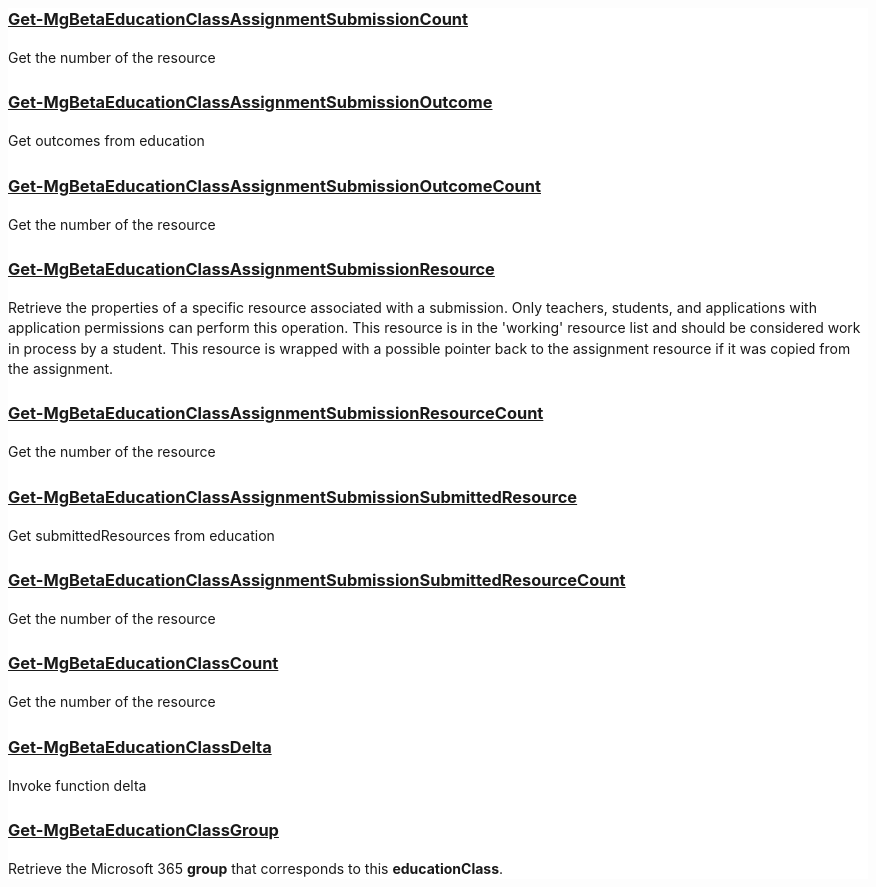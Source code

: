 ### [Get-MgBetaEducationClassAssignmentSubmissionCount](Get-MgBetaEducationClassAssignmentSubmissionCount.md)
Get the number of the resource

### [Get-MgBetaEducationClassAssignmentSubmissionOutcome](Get-MgBetaEducationClassAssignmentSubmissionOutcome.md)
Get outcomes from education

### [Get-MgBetaEducationClassAssignmentSubmissionOutcomeCount](Get-MgBetaEducationClassAssignmentSubmissionOutcomeCount.md)
Get the number of the resource

### [Get-MgBetaEducationClassAssignmentSubmissionResource](Get-MgBetaEducationClassAssignmentSubmissionResource.md)
Retrieve the properties of a specific resource associated with a submission.
Only teachers, students, and applications with application permissions can perform this operation.
This resource is in the 'working' resource list and should be considered work in process by a student.
This resource is wrapped with a possible pointer back to the assignment resource if it was copied from the assignment.

### [Get-MgBetaEducationClassAssignmentSubmissionResourceCount](Get-MgBetaEducationClassAssignmentSubmissionResourceCount.md)
Get the number of the resource

### [Get-MgBetaEducationClassAssignmentSubmissionSubmittedResource](Get-MgBetaEducationClassAssignmentSubmissionSubmittedResource.md)
Get submittedResources from education

### [Get-MgBetaEducationClassAssignmentSubmissionSubmittedResourceCount](Get-MgBetaEducationClassAssignmentSubmissionSubmittedResourceCount.md)
Get the number of the resource

### [Get-MgBetaEducationClassCount](Get-MgBetaEducationClassCount.md)
Get the number of the resource

### [Get-MgBetaEducationClassDelta](Get-MgBetaEducationClassDelta.md)
Invoke function delta

### [Get-MgBetaEducationClassGroup](Get-MgBetaEducationClassGroup.md)
Retrieve the Microsoft 365 **group** that corresponds to this **educationClass**.
